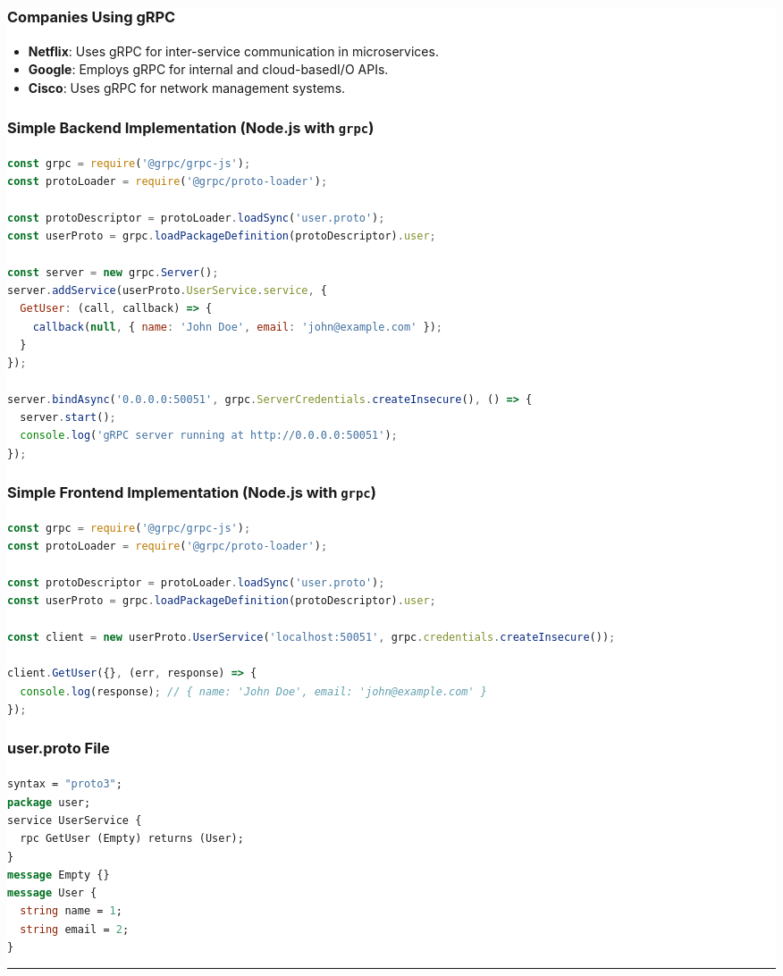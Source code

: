 ### Companies Using gRPC
- **Netflix**: Uses gRPC for inter-service communication in microservices.[](https://dev.to/kanani_nirav/top-6-most-popular-api-architecture-styles-you-need-to-know-with-pros-cons-and-use-cases-564j)
- **Google**: Employs gRPC for internal and cloud-basedI/O APIs.[](https://dev.to/kanani_nirav/top-6-most-popular-api-architecture-styles-you-need-to-know-with-pros-cons-and-use-cases-564j)
- **Cisco**: Uses gRPC for network management systems.[](https://sendbird.com/developer/tutorials/introduction-to-apis-types-of-apis-api-architecture-and-beyond)

### Simple Backend Implementation (Node.js with `grpc`)
```javascript
const grpc = require('@grpc/grpc-js');
const protoLoader = require('@grpc/proto-loader');

const protoDescriptor = protoLoader.loadSync('user.proto');
const userProto = grpc.loadPackageDefinition(protoDescriptor).user;

const server = new grpc.Server();
server.addService(userProto.UserService.service, {
  GetUser: (call, callback) => {
    callback(null, { name: 'John Doe', email: 'john@example.com' });
  }
});

server.bindAsync('0.0.0.0:50051', grpc.ServerCredentials.createInsecure(), () => {
  server.start();
  console.log('gRPC server running at http://0.0.0.0:50051');
});
```

### Simple Frontend Implementation (Node.js with `grpc`)
```javascript
const grpc = require('@grpc/grpc-js');
const protoLoader = require('@grpc/proto-loader');

const protoDescriptor = protoLoader.loadSync('user.proto');
const userProto = grpc.loadPackageDefinition(protoDescriptor).user;

const client = new userProto.UserService('localhost:50051', grpc.credentials.createInsecure());

client.GetUser({}, (err, response) => {
  console.log(response); // { name: 'John Doe', email: 'john@example.com' }
});
```

### user.proto File
```proto
syntax = "proto3";
package user;
service UserService {
  rpc GetUser (Empty) returns (User);
}
message Empty {}
message User {
  string name = 1;
  string email = 2;
}
```

---